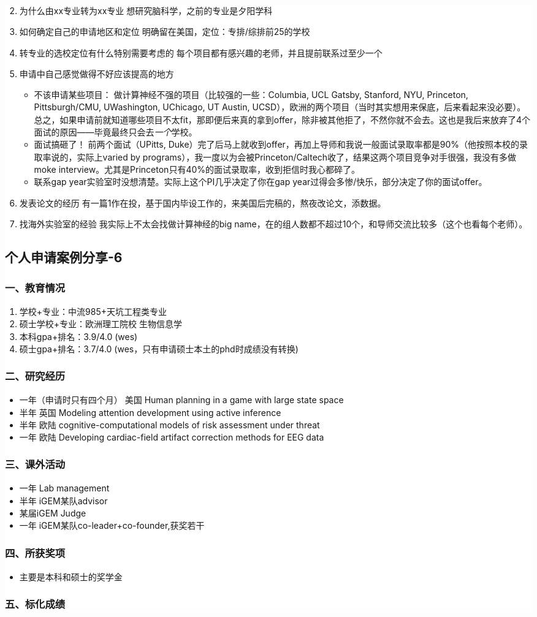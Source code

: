 2. 为什么由xx专业转为xx专业
想研究脑科学，之前的专业是夕阳学科

3. 如何确定自己的申请地区和定位
明确留在美国，定位：专排/综排前25的学校

4. 转专业的选校定位有什么特别需要考虑的
每个项目都有感兴趣的老师，并且提前联系过至少一个

5. 申请中自己感觉做得不好应该提高的地方
	- 不该申请某些项目：
	做计算神经不强的项目（比较强的一些：Columbia, UCL Gatsby, Stanford, NYU, Princeton, Pittsburgh/CMU, UWashington, UChicago, UT Austin, UCSD），欧洲的两个项目（当时其实想用来保底，后来看起来没必要）。总之，如果申请前就知道哪些项目不太fit，那即便后来真的拿到offer，除非被其他拒了，不然你就不会去。这也是我后来放弃了4个面试的原因——毕竟最终只会去*一个*学校。
	- 面试搞砸了！
	前两个面试（UPitts, Duke）完了后马上就收到offer，再加上导师和我说一般面试录取率都是90%（他按照本校的录取率说的，实际上varied by programs），我一度以为会被Princeton/Caltech收了，结果这两个项目竞争对手很强，我没有多做moke interview。尤其是Princeton只有40%的面试录取率，收到拒信时我心都碎了。
	- 联系gap year实验室时没想清楚。实际上这个PI几乎决定了你在gap year过得会多惨/快乐，部分决定了你的面试offer。

6. 发表论文的经历
有一篇1作在投，基于国内毕设工作的，来美国后完稿的，熬夜改论文，添数据。

7. 找海外实验室的经验
我实际上不太会找做计算神经的big name，在的组人数都不超过10个，和导师交流比较多（这个也看每个老师）。

## **个人申请案例分享-6**

### 一、教育情况

1. 学校+专业：中流985+天坑工程类专业
2. 硕士学校+专业：欧洲理工院校 生物信息学
3. 本科gpa+排名：3.9/4.0 (wes)
4. 硕士gpa+排名：3.7/4.0 (wes，只有申请硕士本土的phd时成绩没有转换)

### 二、研究经历

- 一年（申请时只有四个月） 美国 Human planning in a game with large state space
- 半年 英国 Modeling attention development using active inference 
- 半年 欧陆 cognitive-computational models of risk assessment under threat 
- 一年 欧陆 Developing cardiac-field artifact correction methods for EEG data

### 三、课外活动

- 一年 Lab management
- 半年 iGEM某队advisor
- 某届iGEM Judge
- 一年 iGEM某队co-leader+co-founder,获奖若干

### 四、所获奖项

- 主要是本科和硕士的奖学金 

### 五、标化成绩
